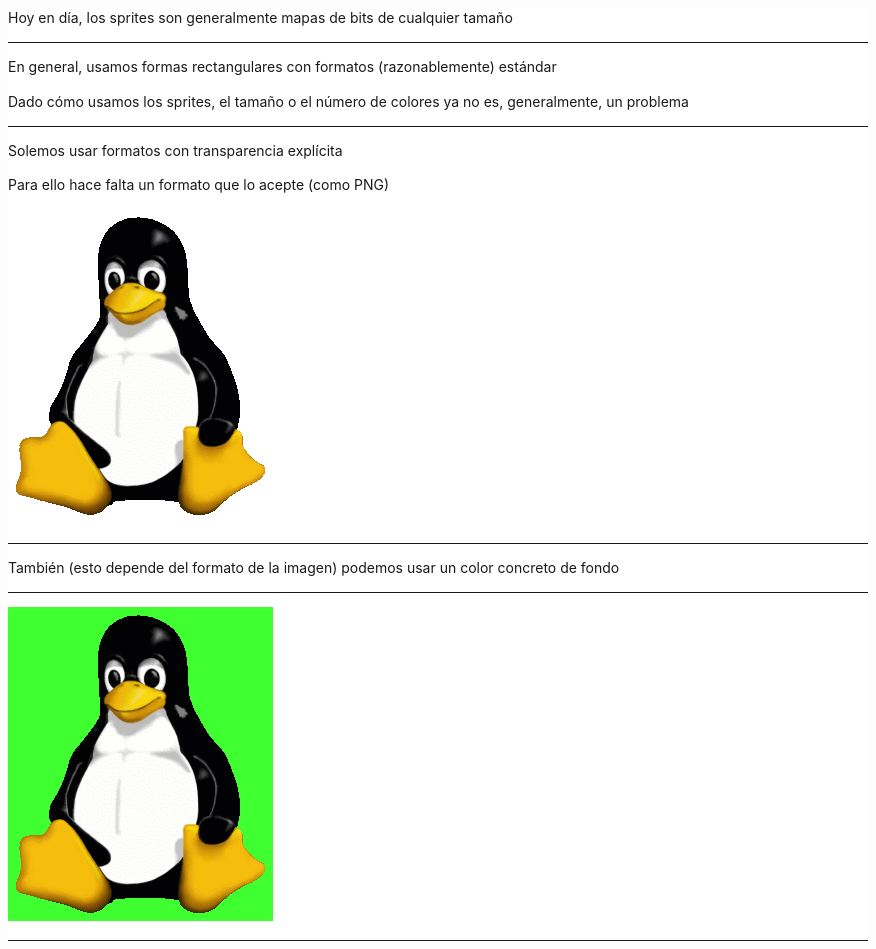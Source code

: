 Hoy en día, los sprites son generalmente mapas de bits de cualquier tamaño

---

En general, usamos formas rectangulares con formatos (razonablemente) estándar

Dado cómo usamos los sprites, el tamaño o el número de colores ya no es, generalmente, un problema

---

Solemos usar formatos con transparencia explícita

Para ello hace falta un formato que lo acepte (como PNG)

![Sprite](tux.png)

---

También (esto depende del formato de la imagen) podemos usar un color concreto de fondo

---

![Esta idea es muy similar a como funciona un [croma](https://es.wikipedia.org/wiki/Croma)](tux_fondo.png)

---